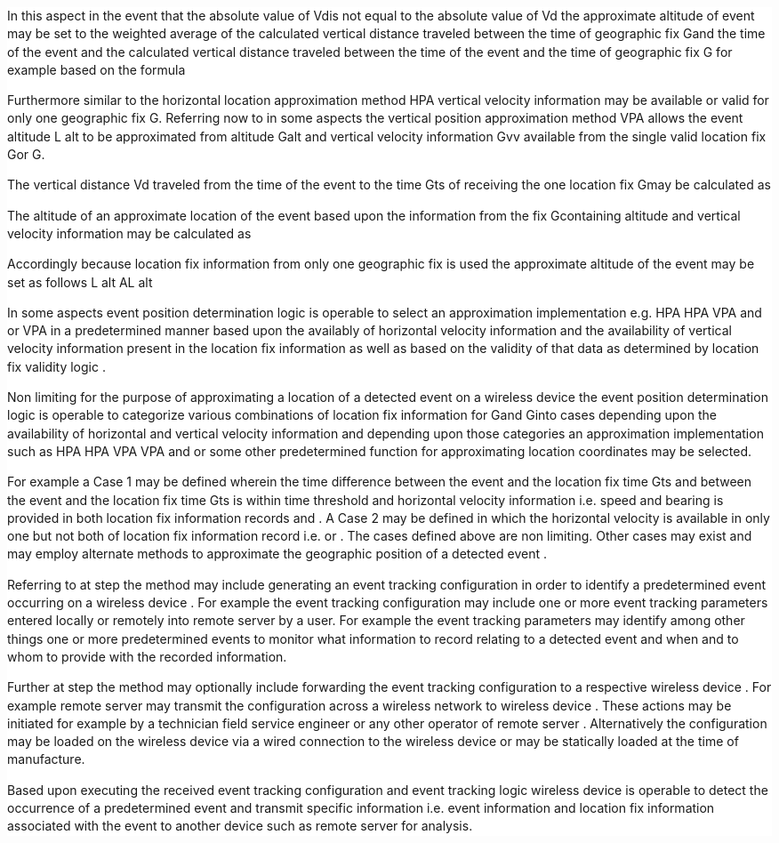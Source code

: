 In this aspect in the event that the absolute value of Vdis not equal to the absolute value of Vd the approximate altitude of event may be set to the weighted average of the calculated vertical distance traveled between the time of geographic fix Gand the time of the event and the calculated vertical distance traveled between the time of the event and the time of geographic fix G for example based on the formula 

Furthermore similar to the horizontal location approximation method HPA vertical velocity information may be available or valid for only one geographic fix G. Referring now to in some aspects the vertical position approximation method VPA allows the event altitude L alt to be approximated from altitude Galt and vertical velocity information Gvv available from the single valid location fix Gor G.

The vertical distance Vd traveled from the time of the event to the time Gts of receiving the one location fix Gmay be calculated as 

The altitude of an approximate location of the event based upon the information from the fix Gcontaining altitude and vertical velocity information may be calculated as 

Accordingly because location fix information from only one geographic fix is used the approximate altitude of the event may be set as follows L alt AL alt

In some aspects event position determination logic is operable to select an approximation implementation e.g. HPA HPA VPA and or VPA in a predetermined manner based upon the availably of horizontal velocity information and the availability of vertical velocity information present in the location fix information as well as based on the validity of that data as determined by location fix validity logic .

Non limiting for the purpose of approximating a location of a detected event on a wireless device the event position determination logic is operable to categorize various combinations of location fix information for Gand Ginto cases depending upon the availability of horizontal and vertical velocity information and depending upon those categories an approximation implementation such as HPA HPA VPA VPA and or some other predetermined function for approximating location coordinates may be selected.

For example a Case 1 may be defined wherein the time difference between the event and the location fix time Gts and between the event and the location fix time Gts is within time threshold and horizontal velocity information i.e. speed and bearing is provided in both location fix information records and . A Case 2 may be defined in which the horizontal velocity is available in only one but not both of location fix information record i.e. or . The cases defined above are non limiting. Other cases may exist and may employ alternate methods to approximate the geographic position of a detected event .

Referring to at step the method may include generating an event tracking configuration in order to identify a predetermined event occurring on a wireless device . For example the event tracking configuration may include one or more event tracking parameters entered locally or remotely into remote server by a user. For example the event tracking parameters may identify among other things one or more predetermined events to monitor what information to record relating to a detected event and when and to whom to provide with the recorded information.

Further at step the method may optionally include forwarding the event tracking configuration to a respective wireless device . For example remote server may transmit the configuration across a wireless network to wireless device . These actions may be initiated for example by a technician field service engineer or any other operator of remote server . Alternatively the configuration may be loaded on the wireless device via a wired connection to the wireless device or may be statically loaded at the time of manufacture.

Based upon executing the received event tracking configuration and event tracking logic wireless device is operable to detect the occurrence of a predetermined event and transmit specific information i.e. event information and location fix information associated with the event to another device such as remote server for analysis.
